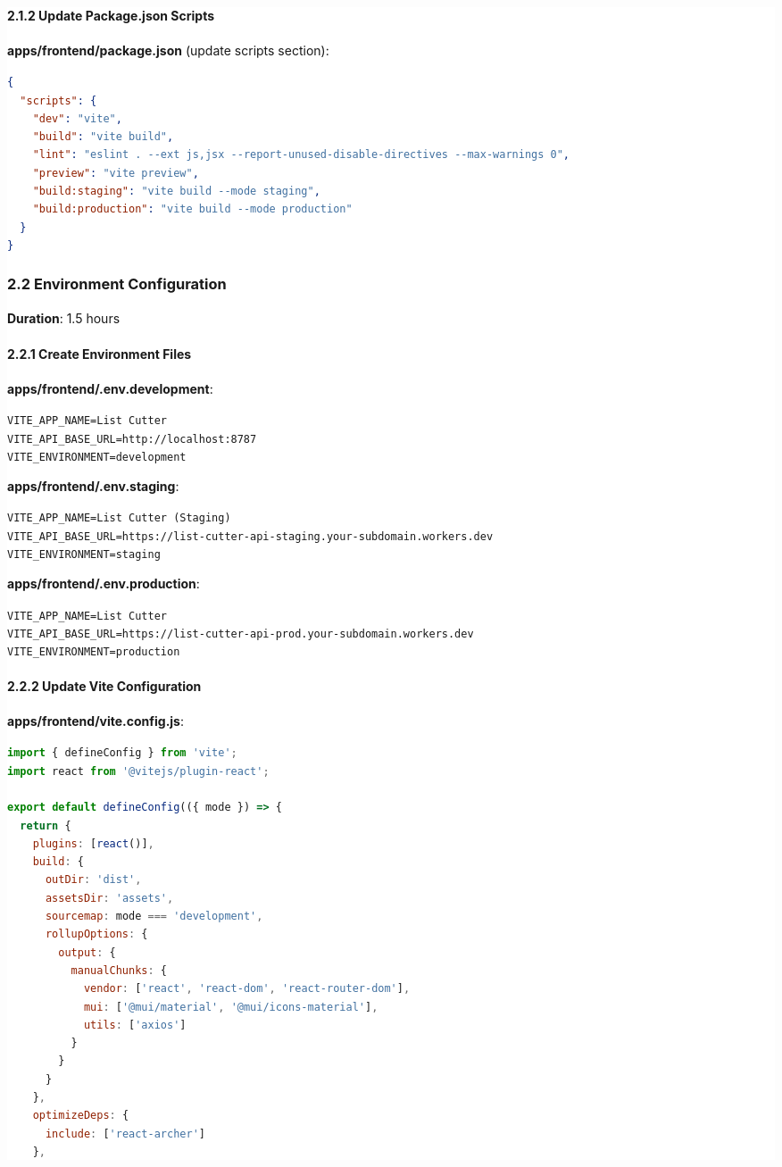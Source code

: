 #### 2.1.2 Update Package.json Scripts
**apps/frontend/package.json** (update scripts section):
```json
{
  "scripts": {
    "dev": "vite",
    "build": "vite build",
    "lint": "eslint . --ext js,jsx --report-unused-disable-directives --max-warnings 0",
    "preview": "vite preview",
    "build:staging": "vite build --mode staging",
    "build:production": "vite build --mode production"
  }
}
```

### 2.2 Environment Configuration
**Duration**: 1.5 hours

#### 2.2.1 Create Environment Files
**apps/frontend/.env.development**:
```
VITE_APP_NAME=List Cutter
VITE_API_BASE_URL=http://localhost:8787
VITE_ENVIRONMENT=development
```

**apps/frontend/.env.staging**:
```
VITE_APP_NAME=List Cutter (Staging)
VITE_API_BASE_URL=https://list-cutter-api-staging.your-subdomain.workers.dev
VITE_ENVIRONMENT=staging
```

**apps/frontend/.env.production**:
```
VITE_APP_NAME=List Cutter
VITE_API_BASE_URL=https://list-cutter-api-prod.your-subdomain.workers.dev
VITE_ENVIRONMENT=production
```

#### 2.2.2 Update Vite Configuration
**apps/frontend/vite.config.js**:
```javascript
import { defineConfig } from 'vite';
import react from '@vitejs/plugin-react';

export default defineConfig(({ mode }) => {
  return {
    plugins: [react()],
    build: {
      outDir: 'dist',
      assetsDir: 'assets',
      sourcemap: mode === 'development',
      rollupOptions: {
        output: {
          manualChunks: {
            vendor: ['react', 'react-dom', 'react-router-dom'],
            mui: ['@mui/material', '@mui/icons-material'],
            utils: ['axios']
          }
        }
      }
    },
    optimizeDeps: {
      include: ['react-archer']
    },
```